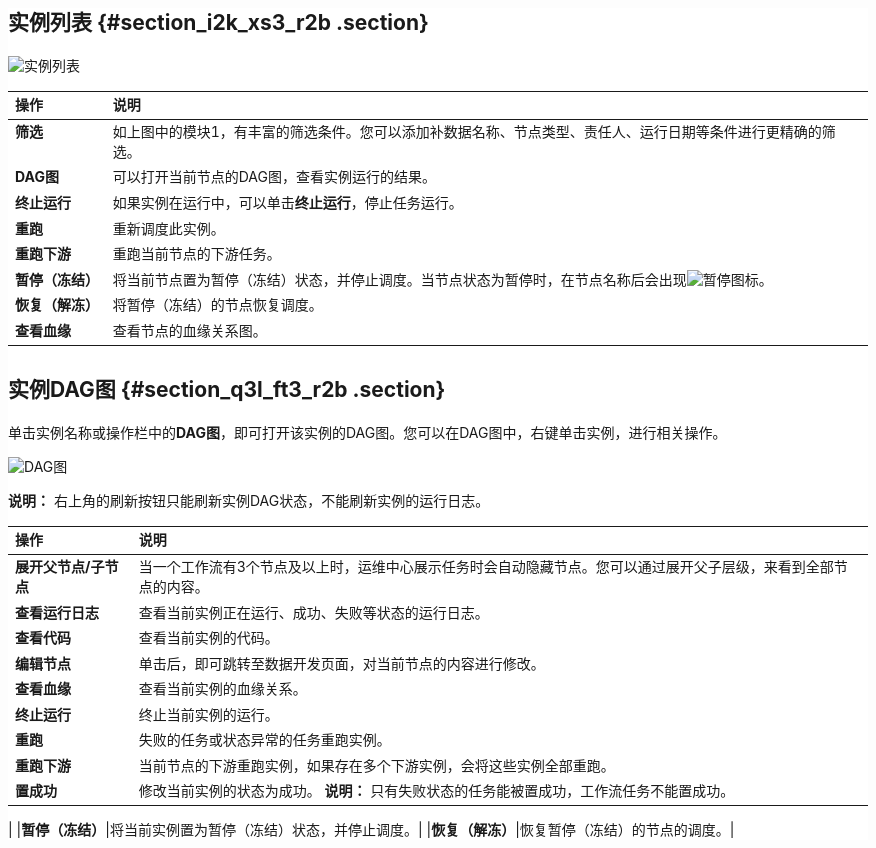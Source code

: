 ## 实例列表 {#section_i2k_xs3_r2b .section}

![实例列表](http://static-aliyun-doc.oss-cn-hangzhou.aliyuncs.com/assets/img/16361/15646508038837_zh-CN.jpg)

|操作|说明|
|:-|:-|
|**筛选**|如上图中的模块1，有丰富的筛选条件。您可以添加补数据名称、节点类型、责任人、运行日期等条件进行更精确的筛选。|
|**DAG图**|可以打开当前节点的DAG图，查看实例运行的结果。|
|**终止运行**|如果实例在运行中，可以单击**终止运行**，停止任务运行。|
|**重跑**|重新调度此实例。|
|**重跑下游**|重跑当前节点的下游任务。|
|**暂停（冻结）**|将当前节点置为暂停（冻结）状态，并停止调度。当节点状态为暂停时，在节点名称后会出现![暂停](http://static-aliyun-doc.oss-cn-hangzhou.aliyuncs.com/assets/img/16361/15646508038856_zh-CN.png)图标。|
|**恢复（解冻）**|将暂停（冻结）的节点恢复调度。|
|**查看血缘**|查看节点的血缘关系图。|

## 实例DAG图 {#section_q3l_ft3_r2b .section}

单击实例名称或操作栏中的**DAG图**，即可打开该实例的DAG图。您可以在DAG图中，右键单击实例，进行相关操作。

![DAG图](http://static-aliyun-doc.oss-cn-hangzhou.aliyuncs.com/assets/img/16361/15646508048838_zh-CN.jpg)

**说明：** 右上角的刷新按钮只能刷新实例DAG状态，不能刷新实例的运行日志。

|操作|说明|
|:-|:-|
|**展开父节点/子节点**|当一个工作流有3个节点及以上时，运维中心展示任务时会自动隐藏节点。您可以通过展开父子层级，来看到全部节点的内容。|
|**查看运行日志**|查看当前实例正在运行、成功、失败等状态的运行日志。|
|**查看代码**|查看当前实例的代码。|
|**编辑节点**|单击后，即可跳转至数据开发页面，对当前节点的内容进行修改。|
|**查看血缘**|查看当前实例的血缘关系。|
|**终止运行**|终止当前实例的运行。|
|**重跑**|失败的任务或状态异常的任务重跑实例。|
|**重跑下游**|当前节点的下游重跑实例，如果存在多个下游实例，会将这些实例全部重跑。|
|**置成功**|修改当前实例的状态为成功。 **说明：** 只有失败状态的任务能被置成功，工作流任务不能置成功。

 |
|**暂停（冻结）**|将当前实例置为暂停（冻结）状态，并停止调度。|
|**恢复（解冻）**|恢复暂停（冻结）的节点的调度。|
